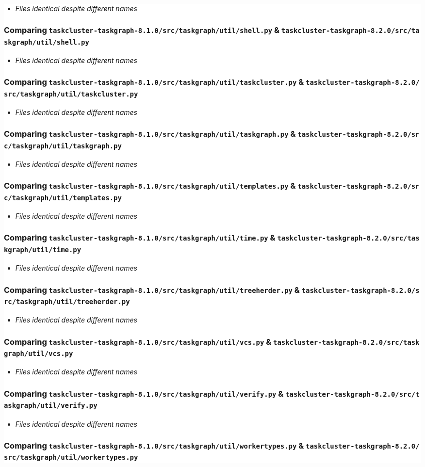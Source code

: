  * *Files identical despite different names*

### Comparing `taskcluster-taskgraph-8.1.0/src/taskgraph/util/shell.py` & `taskcluster-taskgraph-8.2.0/src/taskgraph/util/shell.py`

 * *Files identical despite different names*

### Comparing `taskcluster-taskgraph-8.1.0/src/taskgraph/util/taskcluster.py` & `taskcluster-taskgraph-8.2.0/src/taskgraph/util/taskcluster.py`

 * *Files identical despite different names*

### Comparing `taskcluster-taskgraph-8.1.0/src/taskgraph/util/taskgraph.py` & `taskcluster-taskgraph-8.2.0/src/taskgraph/util/taskgraph.py`

 * *Files identical despite different names*

### Comparing `taskcluster-taskgraph-8.1.0/src/taskgraph/util/templates.py` & `taskcluster-taskgraph-8.2.0/src/taskgraph/util/templates.py`

 * *Files identical despite different names*

### Comparing `taskcluster-taskgraph-8.1.0/src/taskgraph/util/time.py` & `taskcluster-taskgraph-8.2.0/src/taskgraph/util/time.py`

 * *Files identical despite different names*

### Comparing `taskcluster-taskgraph-8.1.0/src/taskgraph/util/treeherder.py` & `taskcluster-taskgraph-8.2.0/src/taskgraph/util/treeherder.py`

 * *Files identical despite different names*

### Comparing `taskcluster-taskgraph-8.1.0/src/taskgraph/util/vcs.py` & `taskcluster-taskgraph-8.2.0/src/taskgraph/util/vcs.py`

 * *Files identical despite different names*

### Comparing `taskcluster-taskgraph-8.1.0/src/taskgraph/util/verify.py` & `taskcluster-taskgraph-8.2.0/src/taskgraph/util/verify.py`

 * *Files identical despite different names*

### Comparing `taskcluster-taskgraph-8.1.0/src/taskgraph/util/workertypes.py` & `taskcluster-taskgraph-8.2.0/src/taskgraph/util/workertypes.py`
